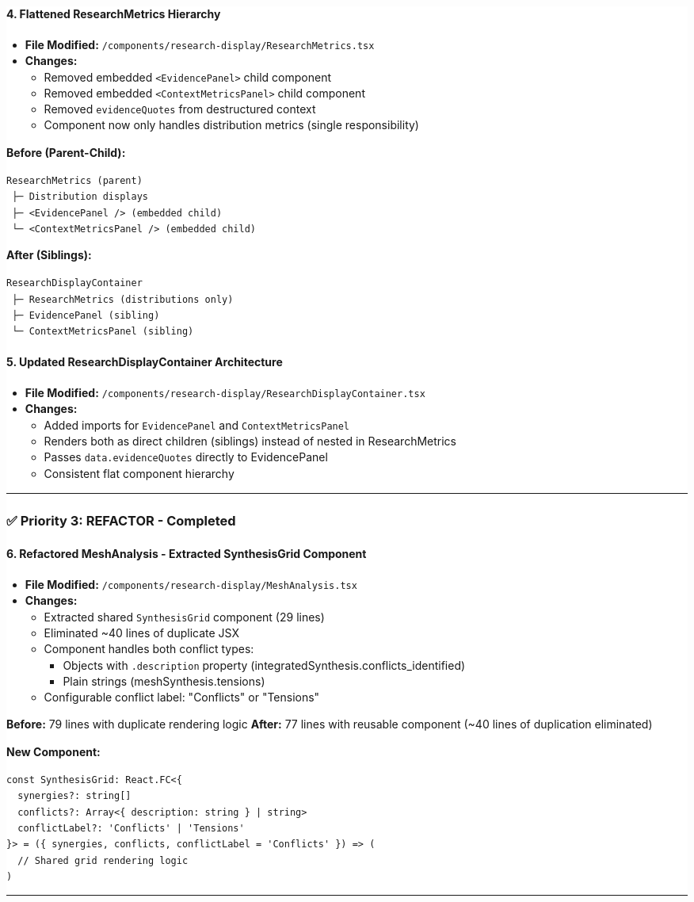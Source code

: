 #### 4. Flattened ResearchMetrics Hierarchy
- **File Modified:** `/components/research-display/ResearchMetrics.tsx`
- **Changes:**
  - Removed embedded `<EvidencePanel>` child component
  - Removed embedded `<ContextMetricsPanel>` child component
  - Removed `evidenceQuotes` from destructured context
  - Component now only handles distribution metrics (single responsibility)

**Before (Parent-Child):**
```
ResearchMetrics (parent)
 ├─ Distribution displays
 ├─ <EvidencePanel /> (embedded child)
 └─ <ContextMetricsPanel /> (embedded child)
```

**After (Siblings):**
```
ResearchDisplayContainer
 ├─ ResearchMetrics (distributions only)
 ├─ EvidencePanel (sibling)
 └─ ContextMetricsPanel (sibling)
```

#### 5. Updated ResearchDisplayContainer Architecture
- **File Modified:** `/components/research-display/ResearchDisplayContainer.tsx`
- **Changes:**
  - Added imports for `EvidencePanel` and `ContextMetricsPanel`
  - Renders both as direct children (siblings) instead of nested in ResearchMetrics
  - Passes `data.evidenceQuotes` directly to EvidencePanel
  - Consistent flat component hierarchy

---

### ✅ Priority 3: REFACTOR - Completed

#### 6. Refactored MeshAnalysis - Extracted SynthesisGrid Component
- **File Modified:** `/components/research-display/MeshAnalysis.tsx`
- **Changes:**
  - Extracted shared `SynthesisGrid` component (29 lines)
  - Eliminated ~40 lines of duplicate JSX
  - Component handles both conflict types:
    - Objects with `.description` property (integratedSynthesis.conflicts_identified)
    - Plain strings (meshSynthesis.tensions)
  - Configurable conflict label: "Conflicts" or "Tensions"

**Before:** 79 lines with duplicate rendering logic
**After:** 77 lines with reusable component (~40 lines of duplication eliminated)

**New Component:**
```tsx
const SynthesisGrid: React.FC<{
  synergies?: string[]
  conflicts?: Array<{ description: string } | string>
  conflictLabel?: 'Conflicts' | 'Tensions'
}> = ({ synergies, conflicts, conflictLabel = 'Conflicts' }) => (
  // Shared grid rendering logic
)
```

---
